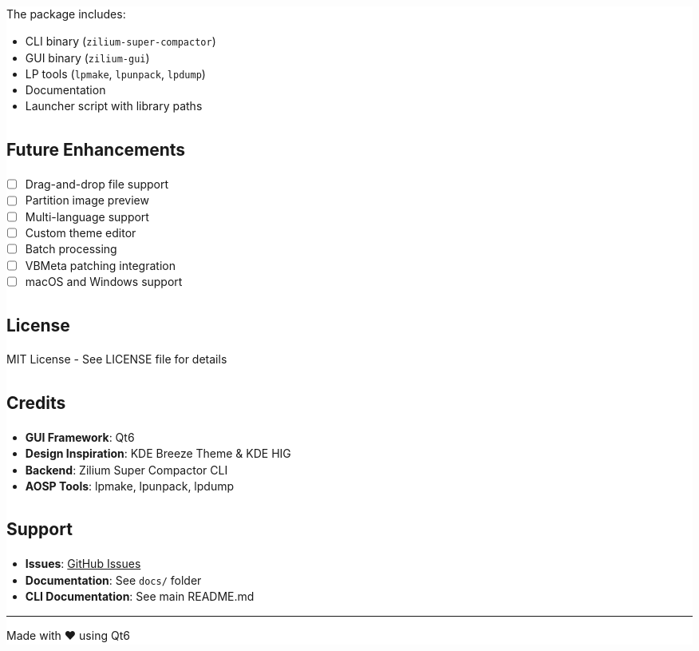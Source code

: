 The package includes:
- CLI binary (`zilium-super-compactor`)
- GUI binary (`zilium-gui`)
- LP tools (`lpmake`, `lpunpack`, `lpdump`)
- Documentation
- Launcher script with library paths

## Future Enhancements

- [ ] Drag-and-drop file support
- [ ] Partition image preview
- [ ] Multi-language support
- [ ] Custom theme editor
- [ ] Batch processing
- [ ] VBMeta patching integration
- [ ] macOS and Windows support

## License

MIT License - See LICENSE file for details

## Credits

- **GUI Framework**: Qt6
- **Design Inspiration**: KDE Breeze Theme & KDE HIG
- **Backend**: Zilium Super Compactor CLI
- **AOSP Tools**: lpmake, lpunpack, lpdump

## Support

- **Issues**: [GitHub Issues](https://github.com/Badmaneers/zilium/issues)
- **Documentation**: See `docs/` folder
- **CLI Documentation**: See main README.md

---

Made with ❤️ using Qt6
